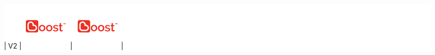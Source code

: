 | V2      | <img width="90" height="90" alt="image" src="./Wallet/Boost/Boost_V2_SQU.svg"> | <img width="90" height="90" alt="image" src="./Wallet/Boost/Boost_V2_ROU.svg"> |